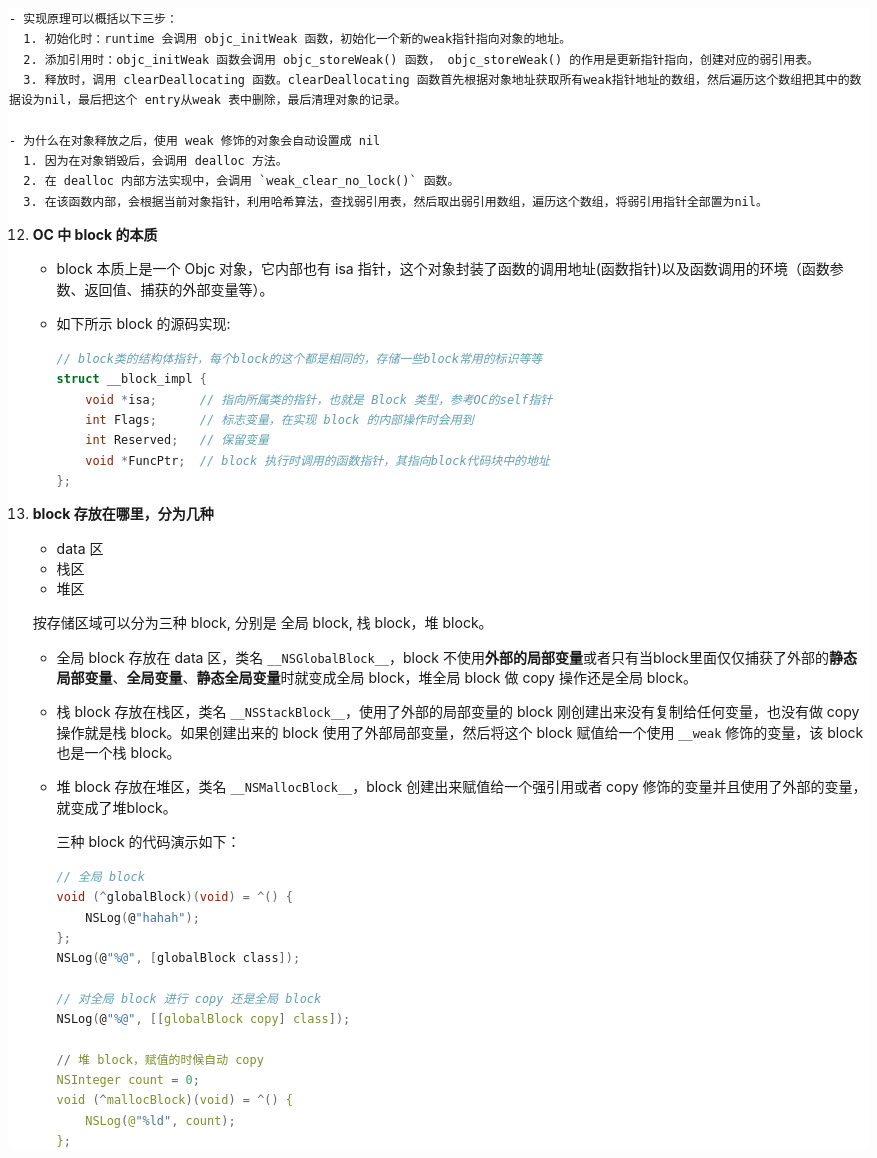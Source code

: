     - 实现原理可以概括以下三步：
      1. 初始化时：runtime 会调用 objc_initWeak 函数，初始化一个新的weak指针指向对象的地址。
      2. 添加引用时：objc_initWeak 函数会调用 objc_storeWeak() 函数， objc_storeWeak() 的作用是更新指针指向，创建对应的弱引用表。
      3. 释放时，调用 clearDeallocating 函数。clearDeallocating 函数首先根据对象地址获取所有weak指针地址的数组，然后遍历这个数组把其中的数据设为nil，最后把这个 entry从weak 表中删除，最后清理对象的记录。

    - 为什么在对象释放之后，使用 weak 修饰的对象会自动设置成 nil
      1. 因为在对象销毁后，会调用 dealloc 方法。
      2. 在 dealloc 内部方法实现中，会调用 `weak_clear_no_lock()` 函数。
      3. 在该函数内部，会根据当前对象指针，利用哈希算法，查找弱引用表，然后取出弱引用数组，遍历这个数组，将弱引用指针全部置为nil。


12. **OC 中 block 的本质**
    - block 本质上是一个 Objc 对象，它内部也有 isa 指针，这个对象封装了函数的调用地址(函数指针)以及函数调用的环境（函数参数、返回值、捕获的外部变量等）。

    - 如下所示 block 的源码实现:

        ```c
        // block类的结构体指针，每个block的这个都是相同的，存储一些block常用的标识等等
        struct __block_impl {
            void *isa;      // 指向所属类的指针，也就是 Block 类型，参考OC的self指针
            int Flags;      // 标志变量，在实现 block 的内部操作时会用到
            int Reserved;   // 保留变量
            void *FuncPtr;  // block 执行时调用的函数指针，其指向block代码块中的地址
        };
        ```
    
11. **block 存放在哪里，分为几种**
    - data 区
    - 栈区
    - 堆区

    按存储区域可以分为三种 block, 分别是 全局 block, 栈 block，堆 block。
    
    - 全局 block 存放在 data 区，类名 `__NSGlobalBlock__`，block 不使用**外部的局部变量**或者只有当block里面仅仅捕获了外部的**静态局部变量**、**全局变量**、**静态全局变量**时就变成全局 block，堆全局 block 做 copy 操作还是全局 block。
    - 栈 block 存放在栈区，类名 `__NSStackBlock__`，使用了外部的局部变量的 block 刚创建出来没有复制给任何变量，也没有做 copy 操作就是栈 block。如果创建出来的 block 使用了外部局部变量，然后将这个 block 赋值给一个使用 `__weak` 修饰的变量，该 block 也是一个栈 block。
    - 堆 block 存放在堆区，类名 `__NSMallocBlock__`，block 创建出来赋值给一个强引用或者 copy 修饰的变量并且使用了外部的变量，就变成了堆block。

      三种 block 的代码演示如下：

      ```c
      // 全局 block
      void (^globalBlock)(void) = ^() {
          NSLog(@"hahah");
      };
      NSLog(@"%@", [globalBlock class]);
      
      // 对全局 block 进行 copy 还是全局 block
      NSLog(@"%@", [[globalBlock copy] class]);
      
      // 堆 block，赋值的时候自动 copy
      NSInteger count = 0;
      void (^mallocBlock)(void) = ^() {
          NSLog(@"%ld", count);
      };
      